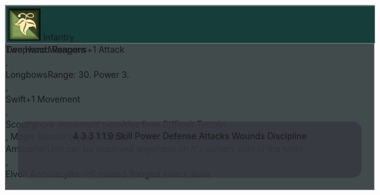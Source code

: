 <div class="unit-card">
<div style = "position:absolute; top:50px; width:600px; height:300px; background-color: rgba(66,75,76, 1);border:1px solid; border-color:grey" >

<div style = "width:600px; height:60px; background:#173d3b; border:1px solid; border-color:grey" >

<div class="tooltip">
<img src = "icons/DeepwoodGuardians/DeepwoodRangers.png" style = " height:52px; margin-top: 4px; margin-left: 4px">
 <span class="tooltiptext">Infantry</span>
</div>


<div class = "unit-name">Deepwood Rangers</div>

</div>


<div class = "propsContainer">
<div class = "unit-props" > <div class="tooltip">Two Hand Weapons<span class="tooltiptext">+1 Attack</span></div>, <div class="tooltip">Longbows<span class="tooltiptext">Range: 30. Power 3.</span></div>, <div class="tooltip">Swift<span class="tooltiptext">+1 Movement</span></div>, <div class="tooltip">Scout<span class="tooltiptext">Ignore movement penalties from Difficult Terrain</span></div>, Magic Banner (up to 100pts), <div class="tooltip">Ambusher<span class="tooltiptext">Unit can be deployed anywhere on it's owners side of the table.</span></div>, <div class="tooltip">Elven Accuracy<span class="tooltiptext">Re-roll missed Ranged Attack Rolls.</span></div> </div>
</div>
                

<div style = "position:absolute; bottom:19px; height:92px; left:20px; width:560px; background:grey;background-color: rgba(53,56,63, 0.8); text-align: center; z-index: 1;border-radius: 15px;" >
                 
<span class = "statbox" >4</span>
<span class = "statbox" >3 </span>
<span class = "statbox" >3</span>
<span class = "statbox" >1</span>
<span class = "statbox" >1</span>
<span class = "statbox" >9</span>
<span class = "stat-text" >Skill</span>
<span class = "stat-text" >Power</span>
<span class = "stat-text" >Defense</span>
<span class = "stat-text" >Attacks</span>
<span class = "stat-text" >Wounds</span>
<span class = "stat-text" >Discipline</span>
</div>
